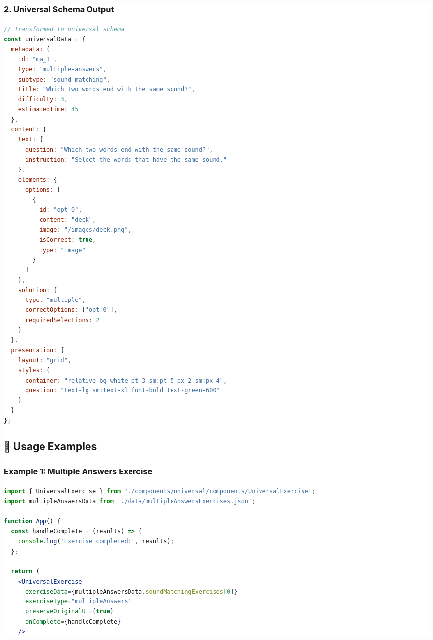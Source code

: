 ### **2. Universal Schema Output**
```javascript
// Transformed to universal schema
const universalData = {
  metadata: {
    id: "ma_1",
    type: "multiple-answers",
    subtype: "sound_matching",
    title: "Which two words end with the same sound?",
    difficulty: 3,
    estimatedTime: 45
  },
  content: {
    text: {
      question: "Which two words end with the same sound?",
      instruction: "Select the words that have the same sound."
    },
    elements: {
      options: [
        {
          id: "opt_0",
          content: "deck",
          image: "/images/deck.png",
          isCorrect: true,
          type: "image"
        }
      ]
    },
    solution: {
      type: "multiple",
      correctOptions: ["opt_0"],
      requiredSelections: 2
    }
  },
  presentation: {
    layout: "grid",
    styles: {
      container: "relative bg-white pt-3 sm:pt-5 px-2 sm:px-4",
      question: "text-lg sm:text-xl font-bold text-green-600"
    }
  }
};
```

## 🧩 **Usage Examples**

### **Example 1: Multiple Answers Exercise**
```jsx
import { UniversalExercise } from './components/universal/components/UniversalExercise';
import multipleAnswersData from './data/multipleAnswersExercises.json';

function App() {
  const handleComplete = (results) => {
    console.log('Exercise completed:', results);
  };

  return (
    <UniversalExercise
      exerciseData={multipleAnswersData.soundMatchingExercises[0]}
      exerciseType="multipleAnswers"
      preserveOriginalUI={true}
      onComplete={handleComplete}
    />
```